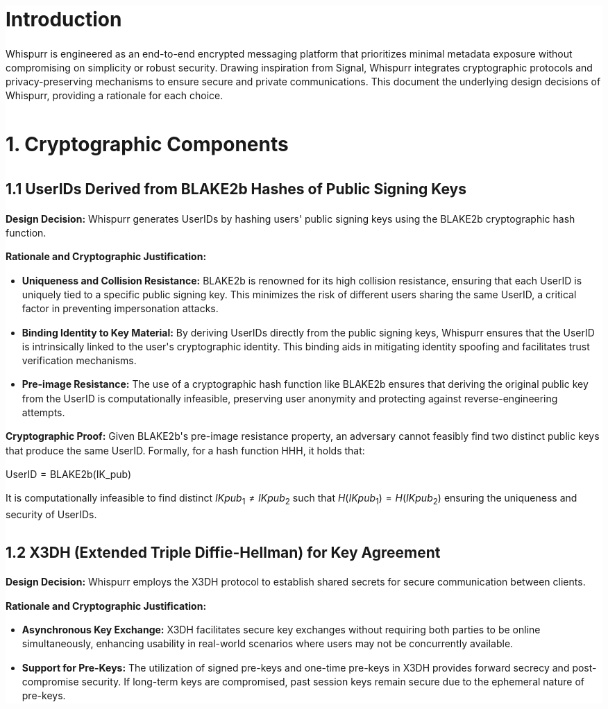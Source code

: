 # Introduction

Whispurr is engineered as an end-to-end encrypted messaging platform that prioritizes minimal metadata exposure without compromising on simplicity or robust security. Drawing inspiration from Signal, Whispurr integrates cryptographic protocols and privacy-preserving mechanisms to ensure secure and private communications. This document the underlying design decisions of Whispurr, providing a rationale for each choice.

# 1. Cryptographic Components

## 1.1 UserIDs Derived from BLAKE2b Hashes of Public Signing Keys

**Design Decision:** Whispurr generates UserIDs by hashing users' public signing keys using the BLAKE2b cryptographic hash function.

**Rationale and Cryptographic Justification:**

- **Uniqueness and Collision Resistance:** BLAKE2b is renowned for its high collision resistance, ensuring that each UserID is uniquely tied to a specific public signing key. This minimizes the risk of different users sharing the same UserID, a critical factor in preventing impersonation attacks.
    
- **Binding Identity to Key Material:** By deriving UserIDs directly from the public signing keys, Whispurr ensures that the UserID is intrinsically linked to the user's cryptographic identity. This binding aids in mitigating identity spoofing and facilitates trust verification mechanisms.
    
- **Pre-image Resistance:** The use of a cryptographic hash function like BLAKE2b ensures that deriving the original public key from the UserID is computationally infeasible, preserving user anonymity and protecting against reverse-engineering attempts.
    

**Cryptographic Proof:** Given BLAKE2b's pre-image resistance property, an adversary cannot feasibly find two distinct public keys that produce the same UserID. Formally, for a hash function HHH, it holds that:

$`\text{UserID} = \text{BLAKE2b}(\text{IK\_pub})`$

It is computationally infeasible to find distinct $IKpub_1≠IKpub_2$ such that $H(IKpub_1)=H(IKpub_2)$ ensuring the uniqueness and security of UserIDs.

## 1.2 X3DH (Extended Triple Diffie-Hellman) for Key Agreement

**Design Decision:** Whispurr employs the X3DH protocol to establish shared secrets for secure communication between clients.

**Rationale and Cryptographic Justification:**

- **Asynchronous Key Exchange:** X3DH facilitates secure key exchanges without requiring both parties to be online simultaneously, enhancing usability in real-world scenarios where users may not be concurrently available.
    
- **Support for Pre-Keys:** The utilization of signed pre-keys and one-time pre-keys in X3DH provides forward secrecy and post-compromise security. If long-term keys are compromised, past session keys remain secure due to the ephemeral nature of pre-keys.
    